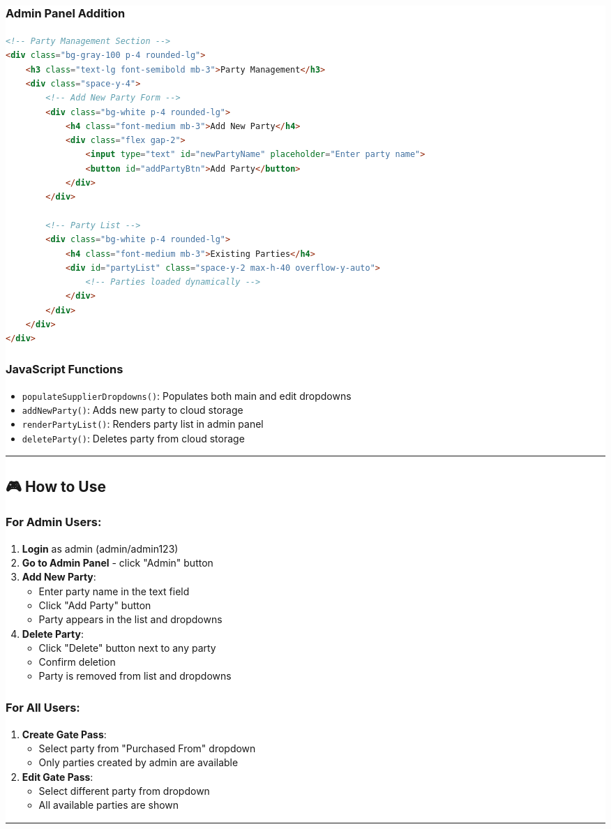 ### **Admin Panel Addition**
```html
<!-- Party Management Section -->
<div class="bg-gray-100 p-4 rounded-lg">
    <h3 class="text-lg font-semibold mb-3">Party Management</h3>
    <div class="space-y-4">
        <!-- Add New Party Form -->
        <div class="bg-white p-4 rounded-lg">
            <h4 class="font-medium mb-3">Add New Party</h4>
            <div class="flex gap-2">
                <input type="text" id="newPartyName" placeholder="Enter party name">
                <button id="addPartyBtn">Add Party</button>
            </div>
        </div>
        
        <!-- Party List -->
        <div class="bg-white p-4 rounded-lg">
            <h4 class="font-medium mb-3">Existing Parties</h4>
            <div id="partyList" class="space-y-2 max-h-40 overflow-y-auto">
                <!-- Parties loaded dynamically -->
            </div>
        </div>
    </div>
</div>
```

### **JavaScript Functions**
- `populateSupplierDropdowns()`: Populates both main and edit dropdowns
- `addNewParty()`: Adds new party to cloud storage
- `renderPartyList()`: Renders party list in admin panel
- `deleteParty()`: Deletes party from cloud storage

---

## 🎮 **How to Use**

### **For Admin Users:**
1. **Login** as admin (admin/admin123)
2. **Go to Admin Panel** - click "Admin" button
3. **Add New Party**:
   - Enter party name in the text field
   - Click "Add Party" button
   - Party appears in the list and dropdowns
4. **Delete Party**:
   - Click "Delete" button next to any party
   - Confirm deletion
   - Party is removed from list and dropdowns

### **For All Users:**
1. **Create Gate Pass**:
   - Select party from "Purchased From" dropdown
   - Only parties created by admin are available
2. **Edit Gate Pass**:
   - Select different party from dropdown
   - All available parties are shown

---
